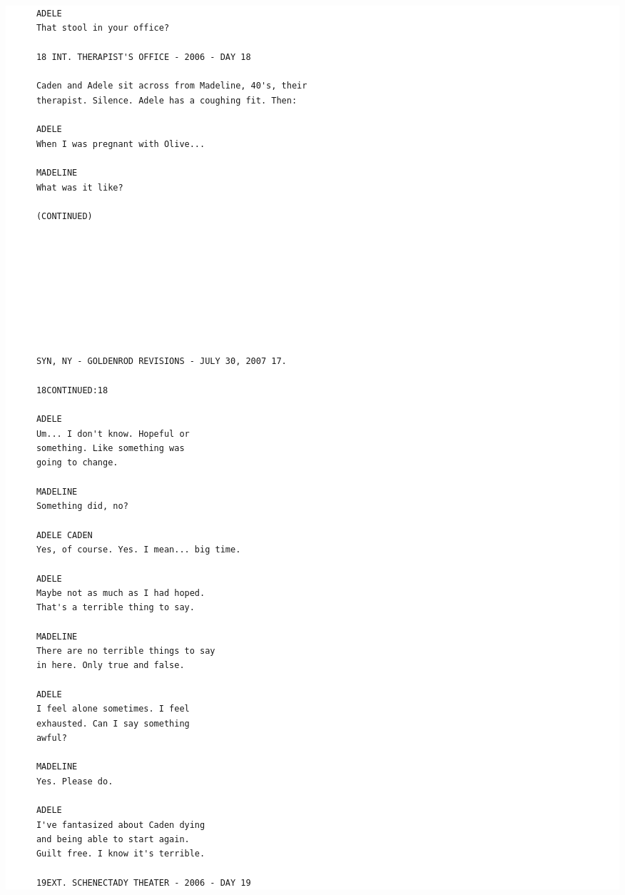           ADELE
          That stool in your office?

          18 INT. THERAPIST'S OFFICE - 2006 - DAY 18

          Caden and Adele sit across from Madeline, 40's, their
          therapist. Silence. Adele has a coughing fit. Then:

          ADELE
          When I was pregnant with Olive...

          MADELINE
          What was it like?

          (CONTINUED)

          

          

          

          

          SYN, NY - GOLDENROD REVISIONS - JULY 30, 2007 17.

          18CONTINUED:18

          ADELE
          Um... I don't know. Hopeful or
          something. Like something was
          going to change.

          MADELINE
          Something did, no?

          ADELE CADEN
          Yes, of course. Yes. I mean... big time.

          ADELE
          Maybe not as much as I had hoped.
          That's a terrible thing to say.

          MADELINE
          There are no terrible things to say
          in here. Only true and false.

          ADELE
          I feel alone sometimes. I feel
          exhausted. Can I say something
          awful?

          MADELINE
          Yes. Please do.

          ADELE
          I've fantasized about Caden dying
          and being able to start again.
          Guilt free. I know it's terrible.

          19EXT. SCHENECTADY THEATER - 2006 - DAY 19
